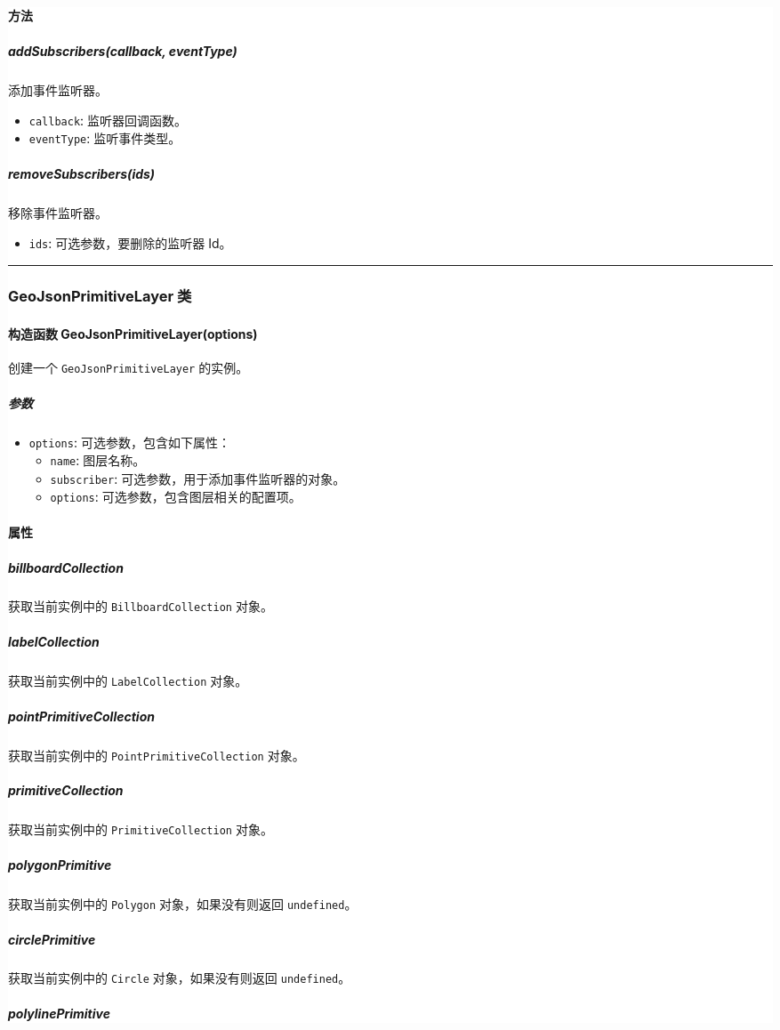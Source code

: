 #### 方法

##### addSubscribers(callback, eventType)

添加事件监听器。

- `callback`: 监听器回调函数。
- `eventType`: 监听事件类型。

##### removeSubscribers(ids)

移除事件监听器。

- `ids`: 可选参数，要删除的监听器 Id。

---

### GeoJsonPrimitiveLayer 类

#### 构造函数 GeoJsonPrimitiveLayer(options)

创建一个 `GeoJsonPrimitiveLayer` 的实例。

##### 参数

- `options`: 可选参数，包含如下属性：
  - `name`: 图层名称。
  - `subscriber`: 可选参数，用于添加事件监听器的对象。
  - `options`: 可选参数，包含图层相关的配置项。

#### 属性

##### billboardCollection

获取当前实例中的 `BillboardCollection` 对象。

##### labelCollection

获取当前实例中的 `LabelCollection` 对象。

##### pointPrimitiveCollection

获取当前实例中的 `PointPrimitiveCollection` 对象。

##### primitiveCollection

获取当前实例中的 `PrimitiveCollection` 对象。

##### polygonPrimitive

获取当前实例中的 `Polygon` 对象，如果没有则返回 `undefined`。

##### circlePrimitive

获取当前实例中的 `Circle` 对象，如果没有则返回 `undefined`。

##### polylinePrimitive
